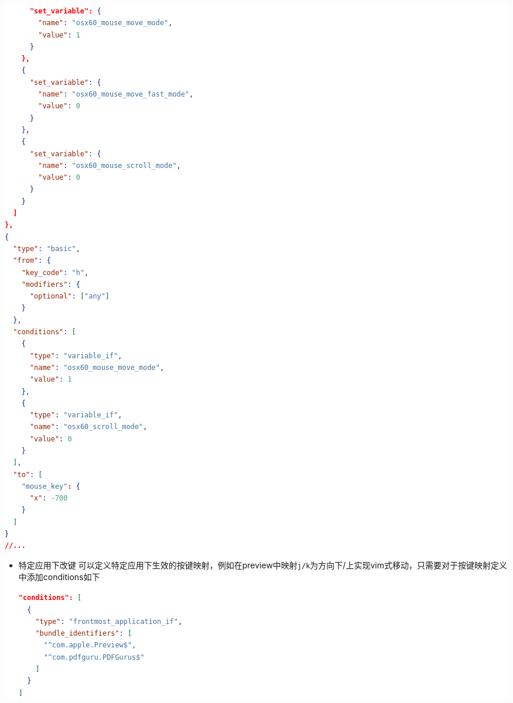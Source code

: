   ```json
        "set_variable": {
          "name": "osx60_mouse_move_mode",
          "value": 1
        }
      },
      {
        "set_variable": {
          "name": "osx60_mouse_move_fast_mode",
          "value": 0
        }
      },
      {
        "set_variable": {
          "name": "osx60_mouse_scroll_mode",
          "value": 0
        }
      }
    ]
  },
  {
    "type": "basic",
    "from": {
      "key_code": "h",
      "modifiers": {
        "optional": ["any"]
      }
    },
    "conditions": [
      {
        "type": "variable_if",
        "name": "osx60_mouse_move_mode",
        "value": 1
      },
      {
        "type": "variable_if",
        "name": "osx60_scroll_mode",
        "value": 0
      }
    ],
    "to": [
      "mouse_key": {
        "x": -700
      }
    ]
  }
  //...
  ```
- 特定应用下改键
  可以定义特定应用下生效的按键映射，例如在preview中映射`j/k`为方向下/上实现vim式移动，只需要对于按键映射定义中添加conditions如下
  ```json
  "conditions": [
    {
      "type": "frontmost_application_if",
      "bundle_identifiers": [
        "^com.apple.Preview$",
        "^com.pdfguru.PDFGurus$"
      ]
    }
  ]
  ```
  
